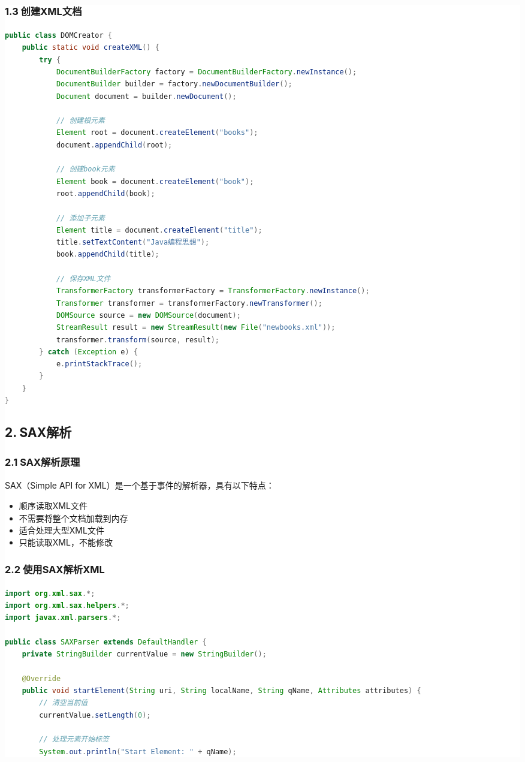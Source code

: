 ### 1.3 创建XML文档

```java
public class DOMCreator {
    public static void createXML() {
        try {
            DocumentBuilderFactory factory = DocumentBuilderFactory.newInstance();
            DocumentBuilder builder = factory.newDocumentBuilder();
            Document document = builder.newDocument();

            // 创建根元素
            Element root = document.createElement("books");
            document.appendChild(root);

            // 创建book元素
            Element book = document.createElement("book");
            root.appendChild(book);

            // 添加子元素
            Element title = document.createElement("title");
            title.setTextContent("Java编程思想");
            book.appendChild(title);

            // 保存XML文件
            TransformerFactory transformerFactory = TransformerFactory.newInstance();
            Transformer transformer = transformerFactory.newTransformer();
            DOMSource source = new DOMSource(document);
            StreamResult result = new StreamResult(new File("newbooks.xml"));
            transformer.transform(source, result);
        } catch (Exception e) {
            e.printStackTrace();
        }
    }
}
```

## 2. SAX解析

### 2.1 SAX解析原理

SAX（Simple API for XML）是一个基于事件的解析器，具有以下特点：

- 顺序读取XML文件
- 不需要将整个文档加载到内存
- 适合处理大型XML文件
- 只能读取XML，不能修改

### 2.2 使用SAX解析XML

```java
import org.xml.sax.*;
import org.xml.sax.helpers.*;
import javax.xml.parsers.*;

public class SAXParser extends DefaultHandler {
    private StringBuilder currentValue = new StringBuilder();

    @Override
    public void startElement(String uri, String localName, String qName, Attributes attributes) {
        // 清空当前值
        currentValue.setLength(0);
        
        // 处理元素开始标签
        System.out.println("Start Element: " + qName);
```
